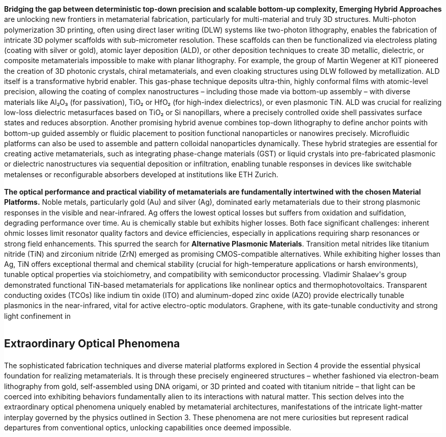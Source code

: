 **Bridging the gap between deterministic top-down precision and scalable bottom-up complexity, Emerging Hybrid Approaches** are unlocking new frontiers in metamaterial fabrication, particularly for multi-material and truly 3D structures. Multi-photon polymerization 3D printing, often using direct laser writing (DLW) systems like two-photon lithography, enables the fabrication of intricate 3D polymer scaffolds with sub-micrometer resolution. These scaffolds can then be functionalized via electroless plating (coating with silver or gold), atomic layer deposition (ALD), or other deposition techniques to create 3D metallic, dielectric, or composite metamaterials impossible to make with planar lithography. For example, the group of Martin Wegener at KIT pioneered the creation of 3D photonic crystals, chiral metamaterials, and even cloaking structures using DLW followed by metallization. ALD itself is a transformative hybrid enabler. This gas-phase technique deposits ultra-thin, highly conformal films with atomic-level precision, allowing the coating of complex nanostructures – including those made via bottom-up assembly – with diverse materials like Al₂O₃ (for passivation), TiO₂ or HfO₂ (for high-index dielectrics), or even plasmonic TiN. ALD was crucial for realizing low-loss dielectric metasurfaces based on TiO₂ or Si nanopillars, where a precisely controlled oxide shell passivates surface states and reduces absorption. Another promising hybrid avenue combines top-down lithography to define anchor points with bottom-up guided assembly or fluidic placement to position functional nanoparticles or nanowires precisely. Microfluidic platforms can also be used to assemble and pattern colloidal nanoparticles dynamically. These hybrid strategies are essential for creating active metamaterials, such as integrating phase-change materials (GST) or liquid crystals into pre-fabricated plasmonic or dielectric nanostructures via sequential deposition or infiltration, enabling tunable responses in devices like switchable metalenses or reconfigurable absorbers developed at institutions like ETH Zurich.

**The optical performance and practical viability of metamaterials are fundamentally intertwined with the chosen Material Platforms.** Noble metals, particularly gold (Au) and silver (Ag), dominated early metamaterials due to their strong plasmonic responses in the visible and near-infrared. Ag offers the lowest optical losses but suffers from oxidation and sulfidation, degrading performance over time. Au is chemically stable but exhibits higher losses. Both face significant challenges: inherent ohmic losses limit resonator quality factors and device efficiencies, especially in applications requiring sharp resonances or strong field enhancements. This spurred the search for **Alternative Plasmonic Materials**. Transition metal nitrides like titanium nitride (TiN) and zirconium nitride (ZrN) emerged as promising CMOS-compatible alternatives. While exhibiting higher losses than Ag, TiN offers exceptional thermal and chemical stability (crucial for high-temperature applications or harsh environments), tunable optical properties via stoichiometry, and compatibility with semiconductor processing. Vladimir Shalaev's group demonstrated functional TiN-based metamaterials for applications like nonlinear optics and thermophotovoltaics. Transparent conducting oxides (TCOs) like indium tin oxide (ITO) and aluminum-doped zinc oxide (AZO) provide electrically tunable plasmonics in the near-infrared, vital for active electro-optic modulators. Graphene, with its gate-tunable conductivity and strong light confinement in

## Extraordinary Optical Phenomena

The sophisticated fabrication techniques and diverse material platforms explored in Section 4 provide the essential physical foundation for realizing metamaterials. It is through these precisely engineered structures – whether fashioned via electron-beam lithography from gold, self-assembled using DNA origami, or 3D printed and coated with titanium nitride – that light can be coerced into exhibiting behaviors fundamentally alien to its interactions with natural matter. This section delves into the extraordinary optical phenomena uniquely enabled by metamaterial architectures, manifestations of the intricate light-matter interplay governed by the physics outlined in Section 3. These phenomena are not mere curiosities but represent radical departures from conventional optics, unlocking capabilities once deemed impossible.

